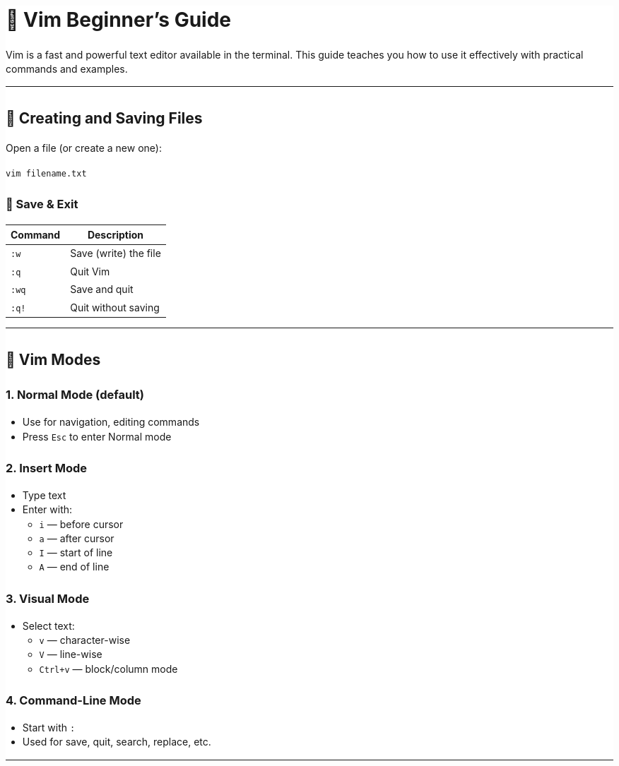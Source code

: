 # 📝 Vim Beginner’s Guide

Vim is a fast and powerful text editor available in the terminal. This guide teaches you how to use it effectively with practical commands and examples.

---

## 📄 Creating and Saving Files

Open a file (or create a new one):

```bash
vim filename.txt
```

### 🔧 Save & Exit

| Command | Description             |
|---------|-------------------------|
| `:w`    | Save (write) the file   |
| `:q`    | Quit Vim                |
| `:wq`   | Save and quit           |
| `:q!`   | Quit without saving     |

---

## 🔁 Vim Modes

### 1. **Normal Mode** (default)
- Use for navigation, editing commands
- Press `Esc` to enter Normal mode

### 2. **Insert Mode**
- Type text
- Enter with:
  - `i` — before cursor
  - `a` — after cursor
  - `I` — start of line
  - `A` — end of line

### 3. **Visual Mode**
- Select text:
  - `v` — character-wise
  - `V` — line-wise
  - `Ctrl+v` — block/column mode

### 4. **Command-Line Mode**
- Start with `:`
- Used for save, quit, search, replace, etc.

---